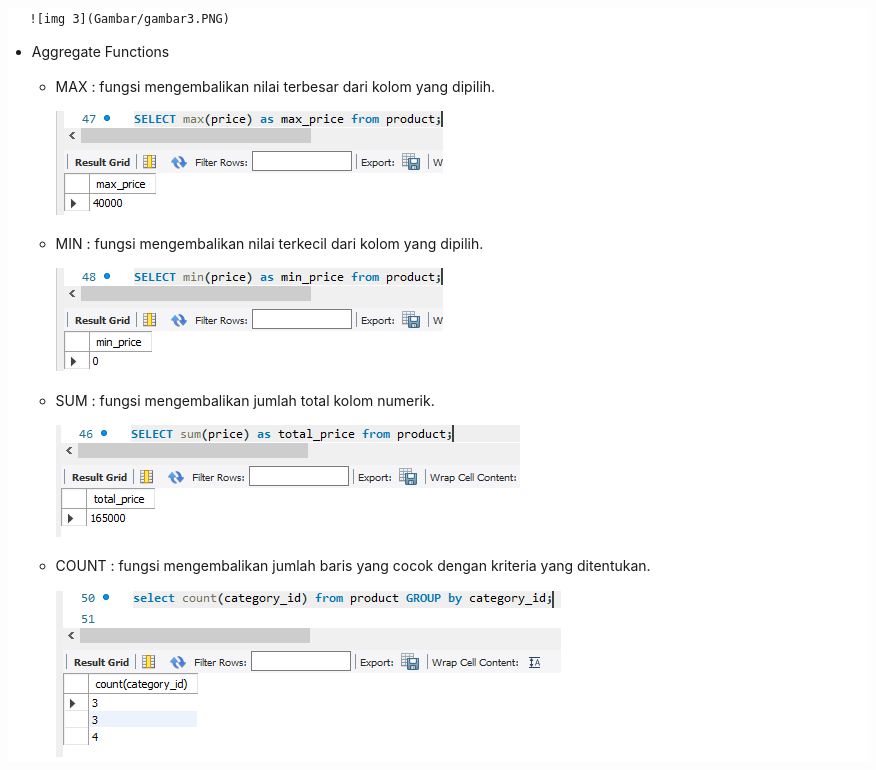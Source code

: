        ![img 3](Gambar/gambar3.PNG)

  - Aggregate Functions

    - MAX : fungsi mengembalikan nilai terbesar dari kolom yang dipilih.

      ![img 4](Gambar/gambar4.PNG)

    - MIN : fungsi mengembalikan nilai terkecil dari kolom yang dipilih.

      ![img 5](Gambar/gambar5.PNG)

    - SUM : fungsi mengembalikan jumlah total kolom numerik.

      ![img 6](Gambar/gambar6.PNG)

    - COUNT : fungsi mengembalikan jumlah baris yang cocok dengan kriteria yang ditentukan.

      ![img 7](Gambar/gambar7.PNG)
